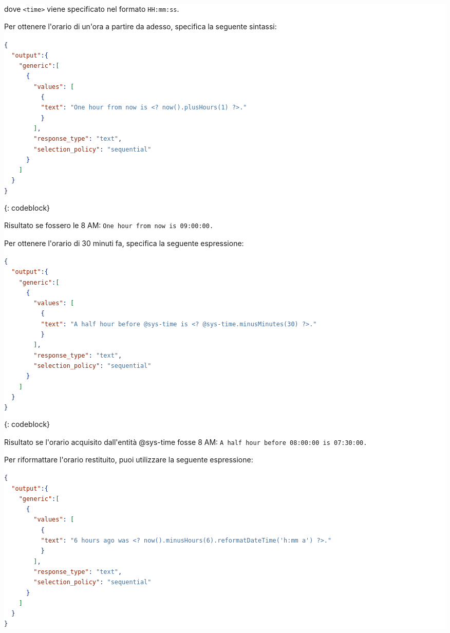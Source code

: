 dove `<time>` viene specificato nel formato `HH:mm:ss`.

Per ottenere l'orario di un'ora a partire da adesso, specifica la seguente sintassi: 

```json
{
  "output":{
    "generic":[
      {
        "values": [
          {
          "text": "One hour from now is <? now().plusHours(1) ?>."
          }
        ],
        "response_type": "text",
        "selection_policy": "sequential"
      }
    ]
  }
}
```
{: codeblock}

Risultato se fossero le 8 AM: `One hour from now is 09:00:00.`

Per ottenere l'orario di 30 minuti fa, specifica la seguente espressione: 

```json
{
  "output":{
    "generic":[
      {
        "values": [
          {
          "text": "A half hour before @sys-time is <? @sys-time.minusMinutes(30) ?>."
          }
        ],
        "response_type": "text",
        "selection_policy": "sequential"
      }
    ]
  }
}
```
{: codeblock}

Risultato se l'orario acquisito dall'entità @sys-time fosse 8 AM: `A half hour before 08:00:00 is 07:30:00.`

Per riformattare l'orario restituito, puoi utilizzare la seguente espressione: 

```json
{
  "output":{
    "generic":[
      {
        "values": [
          {
          "text": "6 hours ago was <? now().minusHours(6).reformatDateTime('h:mm a') ?>."
          }
        ],
        "response_type": "text",
        "selection_policy": "sequential"
      }
    ]
  }
}
```